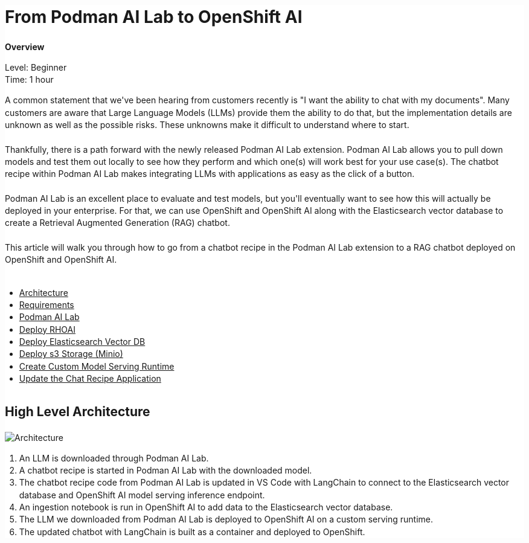 # From Podman AI Lab to OpenShift AI

**Overview**

Level: Beginner
<br/>
Time: 1 hour
<br/>

A common statement that we've been hearing from customers recently is "I want the ability to chat with my documents". Many customers are aware that Large Language Models (LLMs) provide them the ability to do that, but the implementation details are unknown as well as the possible risks. These unknowns make it difficult to understand where to start. 
<br/><br/>
Thankfully, there is a path forward with the newly released Podman AI Lab extension. Podman AI Lab allows you to pull down models and test them out locally to see how they perform and which one(s) will work best for your use case(s). The chatbot recipe within Podman AI Lab makes integrating LLMs with applications as easy as the click of a button.
<br/><br/>
Podman AI Lab is an excellent place to evaluate and test models, but you'll eventually want to see how this will actually be deployed in your enterprise. For that, we can use OpenShift and OpenShift AI along with the Elasticsearch vector database to create a Retrieval Augmented Generation (RAG) chatbot.
<br/><br/>
This article will walk you through how to go from a chatbot recipe in the Podman AI Lab extension to a RAG chatbot deployed on OpenShift and OpenShift AI. 
<br/><br/>

* <a href="#arch">Architecture</a>
* <a href="#req">Requirements</a>
* <a href="#podman_ai_lab">Podman AI Lab</a>
* <a href="#deploy_rhoai">Deploy RHOAI</a>
* <a href="#deploy_elastic">Deploy Elasticsearch Vector DB</a>
* <a href="#deploy_minio">Deploy s3 Storage (Minio)</a>
* <a href="#custom_runtime">Create Custom Model Serving Runtime</a>
* <a href="#update_chat">Update the Chat Recipe Application</a>


## <div id="arch">High Level Architecture</a>

![Architecture](img/high_level_overview_arch.png)

<ol>
<li>
An LLM is downloaded through Podman AI Lab.
</li>
<li>
A chatbot recipe is started in Podman AI Lab with the downloaded model.
</li>
<li>
The chatbot recipe code from Podman AI Lab is updated in VS Code with LangChain to connect to the Elasticsearch vector database and OpenShift AI model serving inference endpoint.
</li>
<li>
An ingestion notebook is run in OpenShift AI to add data to the Elasticsearch vector database. 
</li>
<li>
The LLM we downloaded from Podman AI Lab is deployed to OpenShift AI on a custom serving runtime.
</li>
<li>
The updated chatbot with LangChain is built as a container and deployed to OpenShift.
</li>
</ol>
